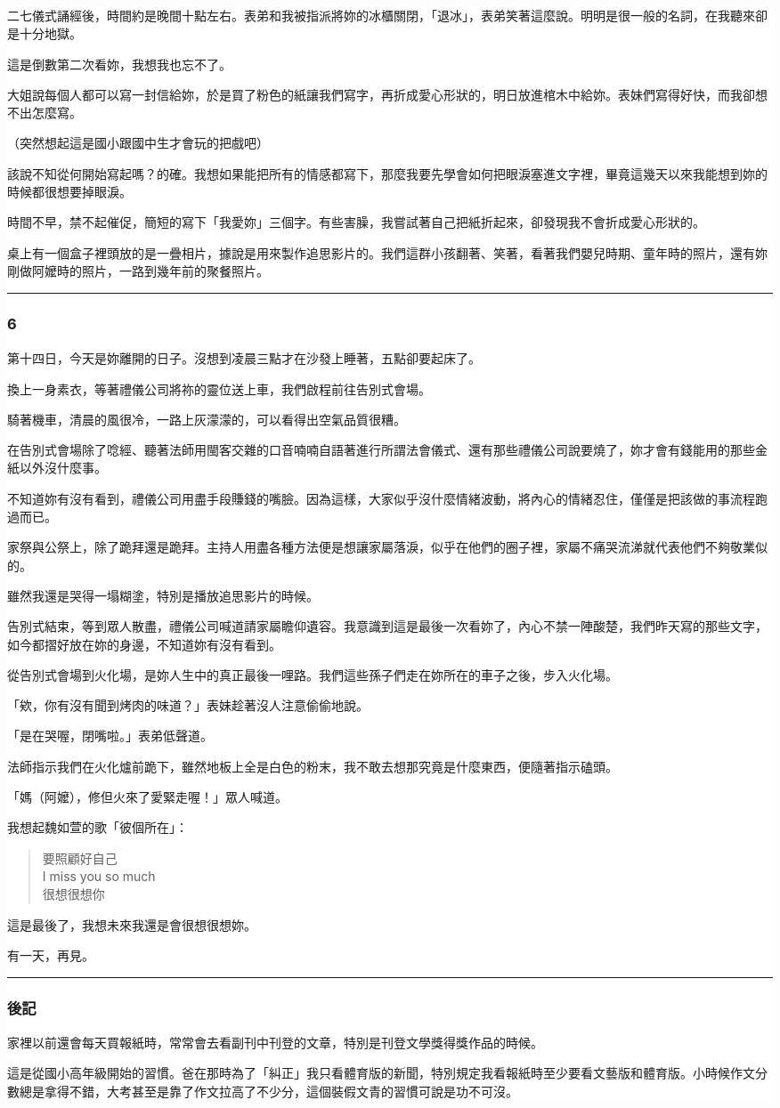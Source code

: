 二七儀式誦經後，時間約是晚間十點左右。表弟和我被指派將妳的冰櫃關閉，「退冰」，表弟笑著這麼說。明明是很一般的名詞，在我聽來卻是十分地獄。

這是倒數第二次看妳，我想我也忘不了。

大姐說每個人都可以寫一封信給妳，於是買了粉色的紙讓我們寫字，再折成愛心形狀的，明日放進棺木中給妳。表妹們寫得好快，而我卻想不出怎麼寫。

（突然想起這是國小跟國中生才會玩的把戲吧）

該說不知從何開始寫起嗎？的確。我想如果能把所有的情感都寫下，那麼我要先學會如何把眼淚塞進文字裡，畢竟這幾天以來我能想到妳的時候都很想要掉眼淚。

時間不早，禁不起催促，簡短的寫下「我愛妳」三個字。有些害臊，我嘗試著自己把紙折起來，卻發現我不會折成愛心形狀的。

桌上有一個盒子裡頭放的是一疊相片，據說是用來製作追思影片的。我們這群小孩翻著、笑著，看著我們嬰兒時期、童年時的照片，還有妳剛做阿嬤時的照片，一路到幾年前的聚餐照片。

---

### 6


第十四日，今天是妳離開的日子。沒想到凌晨三點才在沙發上睡著，五點卻要起床了。

換上一身素衣，等著禮儀公司將祢的靈位送上車，我們啟程前往告別式會場。

騎著機車，清晨的風很冷，一路上灰濛濛的，可以看得出空氣品質很糟。

在告別式會場除了唸經、聽著法師用閩客交雜的口音喃喃自語著進行所謂法會儀式、還有那些禮儀公司說要燒了，妳才會有錢能用的那些金紙以外沒什麼事。

不知道妳有沒有看到，禮儀公司用盡手段賺錢的嘴臉。因為這樣，大家似乎沒什麼情緒波動，將內心的情緒忍住，僅僅是把該做的事流程跑過而已。

家祭與公祭上，除了跪拜還是跪拜。主持人用盡各種方法便是想讓家屬落淚，似乎在他們的圈子裡，家屬不痛哭流涕就代表他們不夠敬業似的。

雖然我還是哭得一塌糊塗，特別是播放追思影片的時候。

告別式結束，等到眾人散盡，禮儀公司喊道請家屬瞻仰遺容。我意識到這是最後一次看妳了，內心不禁一陣酸楚，我們昨天寫的那些文字，如今都摺好放在妳的身邊，不知道妳有沒有看到。

從告別式會場到火化場，是妳人生中的真正最後一哩路。我們這些孫子們走在妳所在的車子之後，步入火化場。

「欸，你有沒有聞到烤肉的味道？」表妹趁著沒人注意偷偷地說。

「是在哭喔，閉嘴啦。」表弟低聲道。

法師指示我們在火化爐前跪下，雖然地板上全是白色的粉末，我不敢去想那究竟是什麼東西，便隨著指示磕頭。

「媽（阿嬤），修但火來了愛緊走喔！」眾人喊道。

我想起魏如萱的歌「彼個所在」：


> 要照顧好自己  
> I miss you so much  
> 很想很想你

這是最後了，我想未來我還是會很想很想妳。

有一天，再見。  


---

### 後記

家裡以前還會每天買報紙時，常常會去看副刊中刊登的文章，特別是刊登文學獎得獎作品的時候。

這是從國小高年級開始的習慣。爸在那時為了「糾正」我只看體育版的新聞，特別規定我看報紙時至少要看文藝版和體育版。小時候作文分數總是拿得不錯，大考甚至是靠了作文拉高了不少分，這個裝假文青的習慣可說是功不可沒。 
